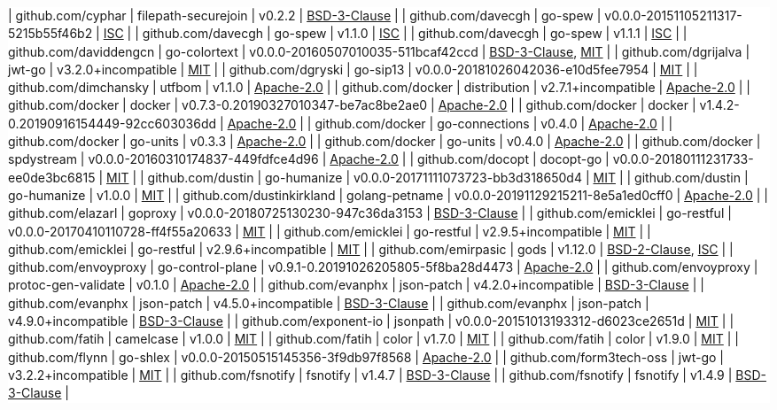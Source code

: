 | github.com/cyphar | filepath-securejoin | v0.2.2 | [BSD-3-Clause](https://pkg.go.dev/github.com/cyphar/filepath-securejoin?tab=licenses) |
| github.com/davecgh | go-spew | v0.0.0-20151105211317-5215b55f46b2 | [ISC](https://pkg.go.dev/github.com/davecgh/go-spew?tab=licenses) |
| github.com/davecgh | go-spew | v1.1.0 | [ISC](https://pkg.go.dev/github.com/davecgh/go-spew?tab=licenses) |
| github.com/davecgh | go-spew | v1.1.1 | [ISC](https://pkg.go.dev/github.com/davecgh/go-spew?tab=licenses) |
| github.com/daviddengcn | go-colortext | v0.0.0-20160507010035-511bcaf42ccd | [BSD-3-Clause](https://pkg.go.dev/github.com/daviddengcn/go-colortext?tab=licenses), [MIT](https://pkg.go.dev/github.com/daviddengcn/go-colortext?tab=licenses) |
| github.com/dgrijalva | jwt-go | v3.2.0+incompatible | [MIT](https://pkg.go.dev/github.com/dgrijalva/jwt-go?tab=licenses) |
| github.com/dgryski | go-sip13 | v0.0.0-20181026042036-e10d5fee7954 | [MIT](https://pkg.go.dev/github.com/dgryski/go-sip13?tab=licenses) |
| github.com/dimchansky | utfbom | v1.1.0 | [Apache-2.0](https://pkg.go.dev/github.com/dimchansky/utfbom?tab=licenses) |
| github.com/docker | distribution | v2.7.1+incompatible | [Apache-2.0](https://pkg.go.dev/github.com/docker/distribution?tab=licenses) |
| github.com/docker | docker | v0.7.3-0.20190327010347-be7ac8be2ae0 | [Apache-2.0](https://pkg.go.dev/github.com/docker/docker?tab=licenses) |
| github.com/docker | docker | v1.4.2-0.20190916154449-92cc603036dd | [Apache-2.0](https://pkg.go.dev/github.com/docker/docker?tab=licenses) |
| github.com/docker | go-connections | v0.4.0 | [Apache-2.0](https://pkg.go.dev/github.com/docker/go-connections?tab=licenses) |
| github.com/docker | go-units | v0.3.3 | [Apache-2.0](https://pkg.go.dev/github.com/docker/go-units?tab=licenses) |
| github.com/docker | go-units | v0.4.0 | [Apache-2.0](https://pkg.go.dev/github.com/docker/go-units?tab=licenses) |
| github.com/docker | spdystream | v0.0.0-20160310174837-449fdfce4d96 | [Apache-2.0](https://pkg.go.dev/github.com/docker/spdystream?tab=licenses) |
| github.com/docopt | docopt-go | v0.0.0-20180111231733-ee0de3bc6815 | [MIT](https://pkg.go.dev/github.com/docopt/docopt-go?tab=licenses) |
| github.com/dustin | go-humanize | v0.0.0-20171111073723-bb3d318650d4 | [MIT](https://pkg.go.dev/github.com/dustin/go-humanize?tab=licenses) |
| github.com/dustin | go-humanize | v1.0.0 | [MIT](https://pkg.go.dev/github.com/dustin/go-humanize?tab=licenses) |
| github.com/dustinkirkland | golang-petname | v0.0.0-20191129215211-8e5a1ed0cff0 | [Apache-2.0](https://pkg.go.dev/github.com/dustinkirkland/golang-petname?tab=licenses) |
| github.com/elazarl | goproxy | v0.0.0-20180725130230-947c36da3153 | [BSD-3-Clause](https://pkg.go.dev/github.com/elazarl/goproxy?tab=licenses) |
| github.com/emicklei | go-restful | v0.0.0-20170410110728-ff4f55a20633 | [MIT](https://pkg.go.dev/github.com/emicklei/go-restful?tab=licenses) |
| github.com/emicklei | go-restful | v2.9.5+incompatible | [MIT](https://pkg.go.dev/github.com/emicklei/go-restful?tab=licenses) |
| github.com/emicklei | go-restful | v2.9.6+incompatible | [MIT](https://pkg.go.dev/github.com/emicklei/go-restful?tab=licenses) |
| github.com/emirpasic | gods | v1.12.0 | [BSD-2-Clause](https://pkg.go.dev/github.com/emirpasic/gods?tab=licenses), [ISC](https://pkg.go.dev/github.com/emirpasic/gods?tab=licenses) |
| github.com/envoyproxy | go-control-plane | v0.9.1-0.20191026205805-5f8ba28d4473 | [Apache-2.0](https://pkg.go.dev/github.com/envoyproxy/go-control-plane?tab=licenses) |
| github.com/envoyproxy | protoc-gen-validate | v0.1.0 | [Apache-2.0](https://pkg.go.dev/github.com/envoyproxy/protoc-gen-validate?tab=licenses) |
| github.com/evanphx | json-patch | v4.2.0+incompatible | [BSD-3-Clause](https://pkg.go.dev/github.com/evanphx/json-patch?tab=licenses) |
| github.com/evanphx | json-patch | v4.5.0+incompatible | [BSD-3-Clause](https://pkg.go.dev/github.com/evanphx/json-patch?tab=licenses) |
| github.com/evanphx | json-patch | v4.9.0+incompatible | [BSD-3-Clause](https://pkg.go.dev/github.com/evanphx/json-patch?tab=licenses) |
| github.com/exponent-io | jsonpath | v0.0.0-20151013193312-d6023ce2651d | [MIT](https://pkg.go.dev/github.com/exponent-io/jsonpath?tab=licenses) |
| github.com/fatih | camelcase | v1.0.0 | [MIT](https://pkg.go.dev/github.com/fatih/camelcase?tab=licenses) |
| github.com/fatih | color | v1.7.0 | [MIT](https://pkg.go.dev/github.com/fatih/color?tab=licenses) |
| github.com/fatih | color | v1.9.0 | [MIT](https://pkg.go.dev/github.com/fatih/color?tab=licenses) |
| github.com/flynn | go-shlex | v0.0.0-20150515145356-3f9db97f8568 | [Apache-2.0](https://pkg.go.dev/github.com/flynn/go-shlex?tab=licenses) |
| github.com/form3tech-oss | jwt-go | v3.2.2+incompatible | [MIT](https://pkg.go.dev/github.com/form3tech-oss/jwt-go?tab=licenses) |
| github.com/fsnotify | fsnotify | v1.4.7 | [BSD-3-Clause](https://pkg.go.dev/github.com/fsnotify/fsnotify?tab=licenses) |
| github.com/fsnotify | fsnotify | v1.4.9 | [BSD-3-Clause](https://pkg.go.dev/github.com/fsnotify/fsnotify?tab=licenses) |